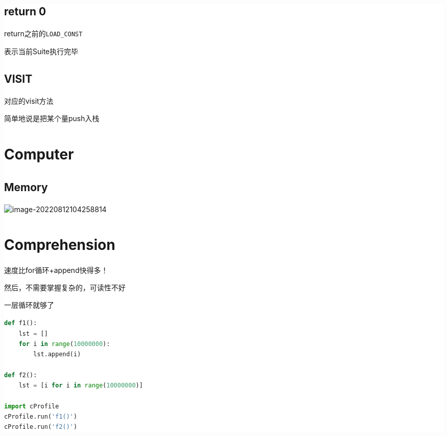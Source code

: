 





## return 0



return之前的`LOAD_CONST`

表示当前Suite执行完毕









## VISIT

对应的visit方法

简单地说是把某个量push入栈









# Computer



## Memory

![image-20220812104258814](https://picgo-freejim.oss-cn-beijing.aliyuncs.com/image-20220812104258814.png)







# Comprehension

速度比for循环+append快得多！

然后，不需要掌握复杂的，可读性不好

一层循环就够了



```python
def f1():
    lst = []
    for i in range(10000000):
        lst.append(i)

def f2():
    lst = [i for i in range(10000000)]

import cProfile
cProfile.run('f1()')
cProfile.run('f2()')
```
